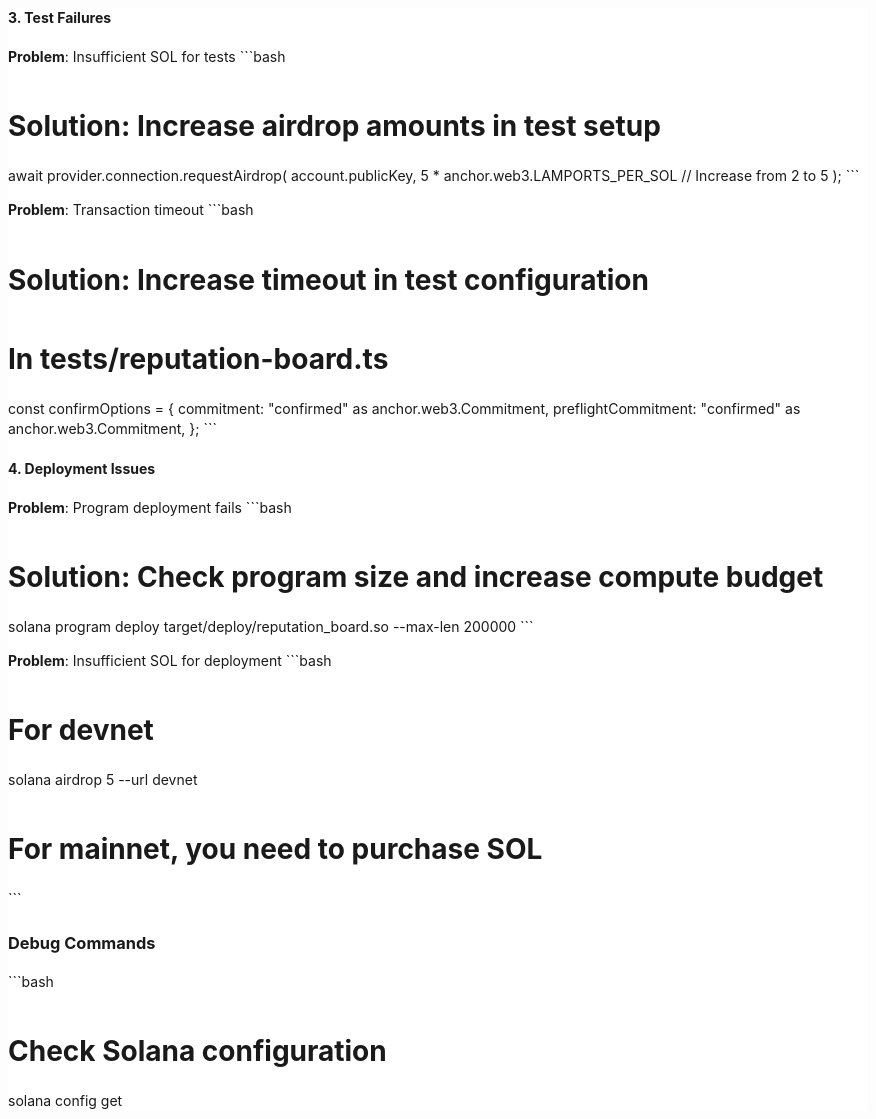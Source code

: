 #### 3. Test Failures

**Problem**: Insufficient SOL for tests
\`\`\`bash
# Solution: Increase airdrop amounts in test setup
await provider.connection.requestAirdrop(
  account.publicKey, 
  5 * anchor.web3.LAMPORTS_PER_SOL  // Increase from 2 to 5
);
\`\`\`

**Problem**: Transaction timeout
\`\`\`bash
# Solution: Increase timeout in test configuration
# In tests/reputation-board.ts
const confirmOptions = {
  commitment: "confirmed" as anchor.web3.Commitment,
  preflightCommitment: "confirmed" as anchor.web3.Commitment,
};
\`\`\`

#### 4. Deployment Issues

**Problem**: Program deployment fails
\`\`\`bash
# Solution: Check program size and increase compute budget
solana program deploy target/deploy/reputation_board.so --max-len 200000
\`\`\`

**Problem**: Insufficient SOL for deployment
\`\`\`bash
# For devnet
solana airdrop 5 --url devnet

# For mainnet, you need to purchase SOL
\`\`\`

### Debug Commands

\`\`\`bash
# Check Solana configuration
solana config get
